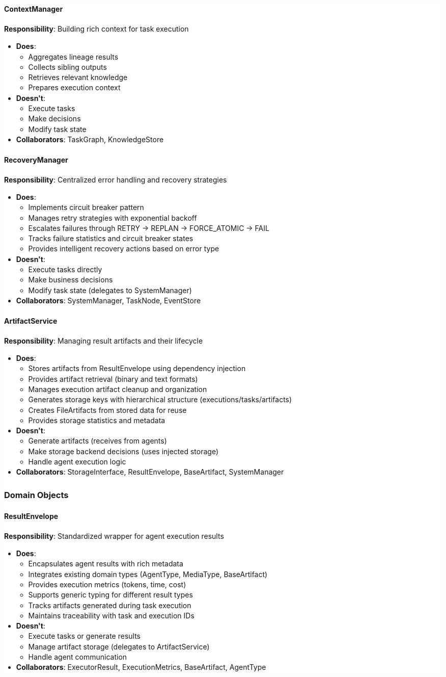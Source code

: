 #### ContextManager
**Responsibility**: Building rich context for task execution
- **Does**:
  - Aggregates lineage results
  - Collects sibling outputs
  - Retrieves relevant knowledge
  - Prepares execution context
- **Doesn't**:
  - Execute tasks
  - Make decisions
  - Modify task state
- **Collaborators**: TaskGraph, KnowledgeStore

#### RecoveryManager
**Responsibility**: Centralized error handling and recovery strategies
- **Does**:
  - Implements circuit breaker pattern
  - Manages retry strategies with exponential backoff
  - Escalates failures through RETRY → REPLAN → FORCE_ATOMIC → FAIL
  - Tracks failure statistics and circuit breaker states
  - Provides intelligent recovery actions based on error type
- **Doesn't**:
  - Execute tasks directly
  - Make business decisions
  - Modify task state (delegates to SystemManager)
- **Collaborators**: SystemManager, TaskNode, EventStore

#### ArtifactService
**Responsibility**: Managing result artifacts and their lifecycle
- **Does**:
  - Stores artifacts from ResultEnvelope using dependency injection
  - Provides artifact retrieval (binary and text formats)
  - Manages execution artifact cleanup and organization
  - Generates storage keys with hierarchical structure (executions/tasks/artifacts)
  - Creates FileArtifacts from stored data for reuse
  - Provides storage statistics and metadata
- **Doesn't**:
  - Generate artifacts (receives from agents)
  - Make storage backend decisions (uses injected storage)
  - Handle agent execution logic
- **Collaborators**: StorageInterface, ResultEnvelope, BaseArtifact, SystemManager

### Domain Objects

#### ResultEnvelope
**Responsibility**: Standardized wrapper for agent execution results
- **Does**:
  - Encapsulates agent results with rich metadata
  - Integrates existing domain types (AgentType, MediaType, BaseArtifact)
  - Provides execution metrics (tokens, time, cost)
  - Supports generic typing for different result types
  - Tracks artifacts generated during task execution
  - Maintains traceability with task and execution IDs
- **Doesn't**:
  - Execute tasks or generate results
  - Manage artifact storage (delegates to ArtifactService)
  - Handle agent communication
- **Collaborators**: ExecutorResult, ExecutionMetrics, BaseArtifact, AgentType
